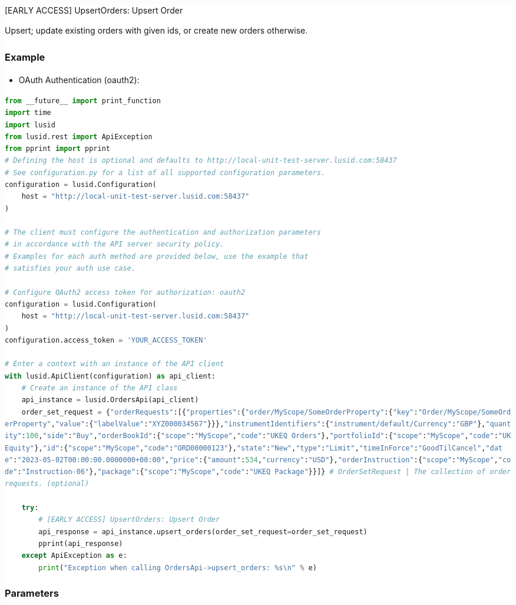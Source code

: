 [EARLY ACCESS] UpsertOrders: Upsert Order

Upsert; update existing orders with given ids, or create new orders otherwise.

### Example

* OAuth Authentication (oauth2):
```python
from __future__ import print_function
import time
import lusid
from lusid.rest import ApiException
from pprint import pprint
# Defining the host is optional and defaults to http://local-unit-test-server.lusid.com:58437
# See configuration.py for a list of all supported configuration parameters.
configuration = lusid.Configuration(
    host = "http://local-unit-test-server.lusid.com:58437"
)

# The client must configure the authentication and authorization parameters
# in accordance with the API server security policy.
# Examples for each auth method are provided below, use the example that
# satisfies your auth use case.

# Configure OAuth2 access token for authorization: oauth2
configuration = lusid.Configuration(
    host = "http://local-unit-test-server.lusid.com:58437"
)
configuration.access_token = 'YOUR_ACCESS_TOKEN'

# Enter a context with an instance of the API client
with lusid.ApiClient(configuration) as api_client:
    # Create an instance of the API class
    api_instance = lusid.OrdersApi(api_client)
    order_set_request = {"orderRequests":[{"properties":{"order/MyScope/SomeOrderProperty":{"key":"Order/MyScope/SomeOrderProperty","value":{"labelValue":"XYZ000034567"}}},"instrumentIdentifiers":{"instrument/default/Currency":"GBP"},"quantity":100,"side":"Buy","orderBookId":{"scope":"MyScope","code":"UKEQ Orders"},"portfolioId":{"scope":"MyScope","code":"UK Equity"},"id":{"scope":"MyScope","code":"ORD00000123"},"state":"New","type":"Limit","timeInForce":"GoodTilCancel","date":"2023-05-02T00:00:00.0000000+00:00","price":{"amount":534,"currency":"USD"},"orderInstruction":{"scope":"MyScope","code":"Instruction-06"},"package":{"scope":"MyScope","code":"UKEQ Package"}}]} # OrderSetRequest | The collection of order requests. (optional)

    try:
        # [EARLY ACCESS] UpsertOrders: Upsert Order
        api_response = api_instance.upsert_orders(order_set_request=order_set_request)
        pprint(api_response)
    except ApiException as e:
        print("Exception when calling OrdersApi->upsert_orders: %s\n" % e)
```

### Parameters
